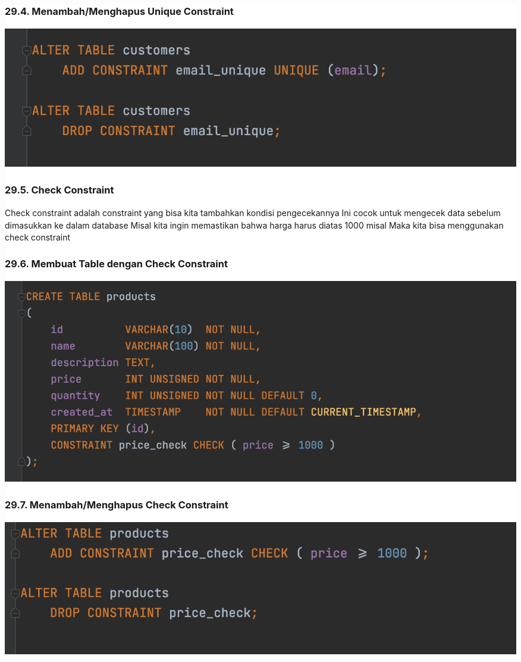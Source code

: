 ### 29.4. Menambah/Menghapus Unique Constraint
![](assets/Menambah-Menghapus-Unique-Constraint.png)

### 29.5. Check Constraint
Check constraint adalah constraint yang bisa kita tambahkan kondisi pengecekannya
Ini cocok untuk mengecek data sebelum dimasukkan ke dalam database
Misal kita ingin memastikan bahwa harga harus diatas 1000 misal
Maka kita bisa menggunakan check constraint

### 29.6. Membuat Table dengan Check Constraint
![](assets/membuat%20table%20dengan%20cek%20constraint.png)

### 29.7. Menambah/Menghapus Check Constraint
![](assets/Menambah-Menghapus-Check-Constraint.png)
